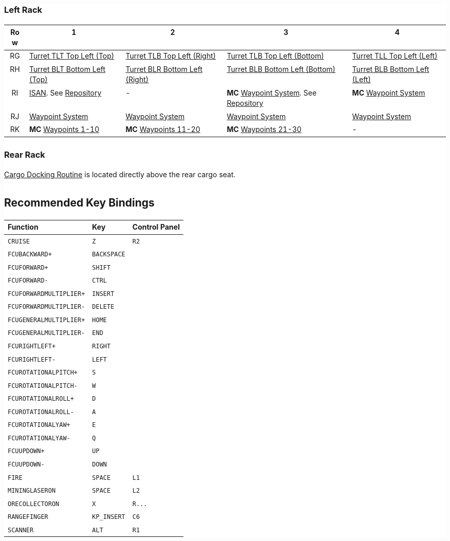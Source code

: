 ### Left Rack

| Row | 1 | 2 | 3 | 4 |
| :-: | - | - | - | - |
| RG | [Turret TLT Top Left (Top)](/yolol/rg1.yolol) | [Turret TLB Top Left (Right)](/yolol/rg2.yolol) | [Turret TLB Top Left (Bottom)](/yolol/rg3.yolol) | [Turret TLL Top Left (Left)](/yolol/rg4.yolol) |
| RH | [Turret BLT Bottom Left (Top)](/yolol/rh1.yolol) | [Turret BLR Bottom Left (Right)](/yolol/rh2.yolol) | [Turret BLB Bottom Left (Bottom)](/yolol/rh3.yolol) | [Turret BLB Bottom Left (Left)](/yolol/rh4.yolol) |
| RI | [ISAN](/yolol/ri1.yolol). See [Repository](https://github.com/Collective-SB/ISAN) | - | **MC** [Waypoint System](/yolol/ri3.yolol). See [Repository](https://github.com/Archaegeo/Starbase/tree/main/ISAN-Waypoint%20System) | **MC** [Waypoint System](/yolol/ri4.yolol) |
| RJ | [Waypoint System](/yolol/rj1.yolol) | [Waypoint System](/yolol/rj2.yolol) | [Waypoint System](/yolol/rj3.yolol) | [Waypoint System](/yolol/rj4.yolol) |
| RK | **MC** [Waypoints 1-10](/yolol/rk1.yolol) | **MC** [Waypoints 11-20](/yolol/rk2.yolol) | **MC** [Waypoints 21-30](/yolol/rk3.yolol) | - |

### Rear Rack

[Cargo Docking Routine](/yolol/cargo.yolol) is located directly above the rear cargo seat.

## Recommended Key Bindings

| Function | Key | Control Panel |
| :- | :- | :- |
| `CRUISE` | `Z` | `R2` |
| `FCUBACKWARD+` | `BACKSPACE` |
| `FCUFORWARD+` | `SHIFT` |
| `FCUFORWARD-` | `CTRL` |
| `FCUFORWARDMULTIPLIER+` | `INSERT` |
| `FCUFORWARDMULTIPLIER-` | `DELETE` |
| `FCUGENERALMULTIPLIER+` | `HOME` |
| `FCUGENERALMULTIPLIER-` | `END` |
| `FCURIGHTLEFT+` | `RIGHT` |
| `FCURIGHTLEFT-` | `LEFT` |
| `FCUROTATIONALPITCH+` | `S` |
| `FCUROTATIONALPITCH-` | `W` |
| `FCUROTATIONALROLL+` | `D` |
| `FCUROTATIONALROLL-` | `A` |
| `FCUROTATIONALYAW+` | `E` |
| `FCUROTATIONALYAW-` | `Q` |
| `FCUUPDOWN+` | `UP` |
| `FCUUPDOWN-` | `DOWN` |
| `FIRE` | `SPACE` | `L1` |
| `MININGLASERON` | `SPACE` | `L2` |
| `ORECOLLECTORON` | `X` | `R...` |
| `RANGEFINGER` | `KP_INSERT` | `C6` |
| `SCANNER` | `ALT` | `R1` |